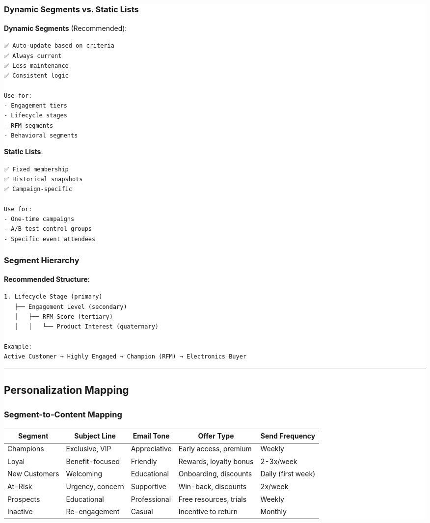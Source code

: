 ### Dynamic Segments vs. Static Lists

**Dynamic Segments** (Recommended):
```
✅ Auto-update based on criteria
✅ Always current
✅ Less maintenance
✅ Consistent logic

Use for:
- Engagement tiers
- Lifecycle stages
- RFM segments
- Behavioral segments
```

**Static Lists**:
```
✅ Fixed membership
✅ Historical snapshots
✅ Campaign-specific

Use for:
- One-time campaigns
- A/B test control groups
- Specific event attendees
```

### Segment Hierarchy

**Recommended Structure**:
```
1. Lifecycle Stage (primary)
   ├── Engagement Level (secondary)
   │   ├── RFM Score (tertiary)
   │   │   └── Product Interest (quaternary)

Example:
Active Customer → Highly Engaged → Champion (RFM) → Electronics Buyer
```

---

## Personalization Mapping

### Segment-to-Content Mapping

| Segment | Subject Line | Email Tone | Offer Type | Send Frequency |
|---------|--------------|------------|------------|----------------|
| Champions | Exclusive, VIP | Appreciative | Early access, premium | Weekly |
| Loyal | Benefit-focused | Friendly | Rewards, loyalty bonus | 2-3x/week |
| New Customers | Welcoming | Educational | Onboarding, discounts | Daily (first week) |
| At-Risk | Urgency, concern | Supportive | Win-back, discounts | 2x/week |
| Prospects | Educational | Professional | Free resources, trials | Weekly |
| Inactive | Re-engagement | Casual | Incentive to return | Monthly |
